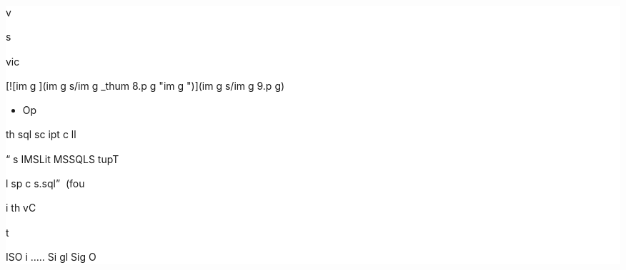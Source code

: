 v

 s

vic


[![im
g
](im
g
s/im
g
_thum
8.p
g "im
g
")](im
g
s/im
g
9.p
g)

- Op

 th
 sql sc
ipt c
ll

 “
s
IMSLit
MSSQLS
tupT

l
sp
c
s.sql”  (fou

 i
 th
 vC

t

 ISO i
 …..
Si
gl
 Sig
 O


